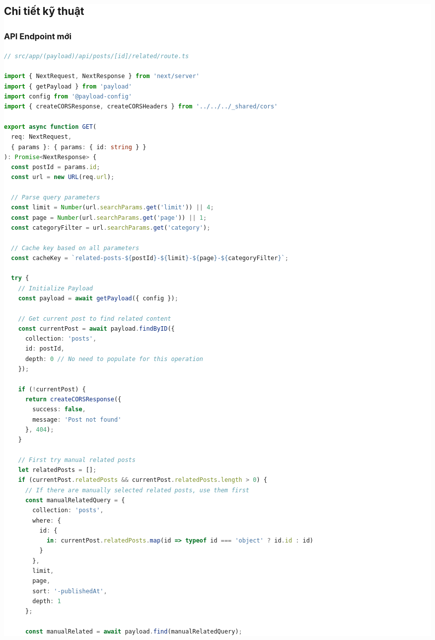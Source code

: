 ## Chi tiết kỹ thuật

### API Endpoint mới

```typescript
// src/app/(payload)/api/posts/[id]/related/route.ts

import { NextRequest, NextResponse } from 'next/server'
import { getPayload } from 'payload'
import config from '@payload-config'
import { createCORSResponse, createCORSHeaders } from '../../../_shared/cors'

export async function GET(
  req: NextRequest, 
  { params }: { params: { id: string } }
): Promise<NextResponse> {
  const postId = params.id;
  const url = new URL(req.url);
  
  // Parse query parameters  
  const limit = Number(url.searchParams.get('limit')) || 4;
  const page = Number(url.searchParams.get('page')) || 1;
  const categoryFilter = url.searchParams.get('category');
  
  // Cache key based on all parameters
  const cacheKey = `related-posts-${postId}-${limit}-${page}-${categoryFilter}`;
  
  try {
    // Initialize Payload
    const payload = await getPayload({ config });
    
    // Get current post to find related content
    const currentPost = await payload.findByID({
      collection: 'posts',
      id: postId,
      depth: 0 // No need to populate for this operation
    });
    
    if (!currentPost) {
      return createCORSResponse({
        success: false,
        message: 'Post not found'
      }, 404);
    }
    
    // First try manual related posts
    let relatedPosts = [];
    if (currentPost.relatedPosts && currentPost.relatedPosts.length > 0) {
      // If there are manually selected related posts, use them first
      const manualRelatedQuery = {
        collection: 'posts',
        where: {
          id: {
            in: currentPost.relatedPosts.map(id => typeof id === 'object' ? id.id : id)
          }
        },
        limit,
        page,
        sort: '-publishedAt',
        depth: 1
      };
      
      const manualRelated = await payload.find(manualRelatedQuery);
```